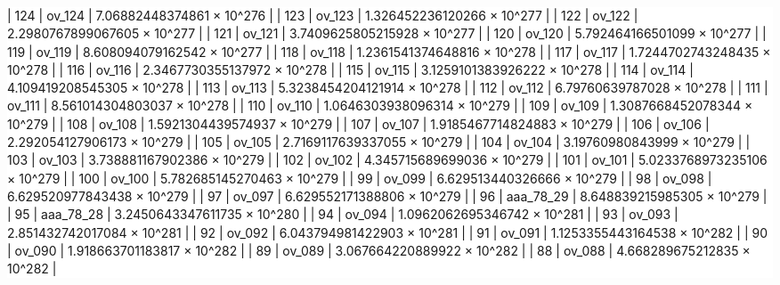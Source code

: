 | 124 | ov_124 | 7.06882448374861 × 10^276 |
| 123 | ov_123 | 1.326452236120266 × 10^277 |
| 122 | ov_122 | 2.2980767899067605 × 10^277 |
| 121 | ov_121 | 3.7409625805215928 × 10^277 |
| 120 | ov_120 | 5.792464166501099 × 10^277 |
| 119 | ov_119 | 8.608094079162542 × 10^277 |
| 118 | ov_118 | 1.2361541374648816 × 10^278 |
| 117 | ov_117 | 1.7244702743248435 × 10^278 |
| 116 | ov_116 | 2.3467730355137972 × 10^278 |
| 115 | ov_115 | 3.1259101383926222 × 10^278 |
| 114 | ov_114 | 4.109419208545305 × 10^278 |
| 113 | ov_113 | 5.3238454204121914 × 10^278 |
| 112 | ov_112 | 6.79760639787028 × 10^278 |
| 111 | ov_111 | 8.561014304803037 × 10^278 |
| 110 | ov_110 | 1.0646303938096314 × 10^279 |
| 109 | ov_109 | 1.3087668452078344 × 10^279 |
| 108 | ov_108 | 1.5921304439574937 × 10^279 |
| 107 | ov_107 | 1.9185467714824883 × 10^279 |
| 106 | ov_106 | 2.292054127906173 × 10^279 |
| 105 | ov_105 | 2.7169117639337055 × 10^279 |
| 104 | ov_104 | 3.19760980843999 × 10^279 |
| 103 | ov_103 | 3.738881167902386 × 10^279 |
| 102 | ov_102 | 4.345715689699036 × 10^279 |
| 101 | ov_101 | 5.0233768973235106 × 10^279 |
| 100 | ov_100 | 5.782685145270463 × 10^279 |
| 99 | ov_099 | 6.629513440326666 × 10^279 |
| 98 | ov_098 | 6.629520977843438 × 10^279 |
| 97 | ov_097 | 6.629552171388806 × 10^279 |
| 96 | aaa_78_29 | 8.648839215985305 × 10^279 |
| 95 | aaa_78_28 | 3.2450643347611735 × 10^280 |
| 94 | ov_094 | 1.0962062695346742 × 10^281 |
| 93 | ov_093 | 2.851432742017084 × 10^281 |
| 92 | ov_092 | 6.043794981422903 × 10^281 |
| 91 | ov_091 | 1.1253355443164538 × 10^282 |
| 90 | ov_090 | 1.918663701183817 × 10^282 |
| 89 | ov_089 | 3.067664220889922 × 10^282 |
| 88 | ov_088 | 4.668289675212835 × 10^282 |